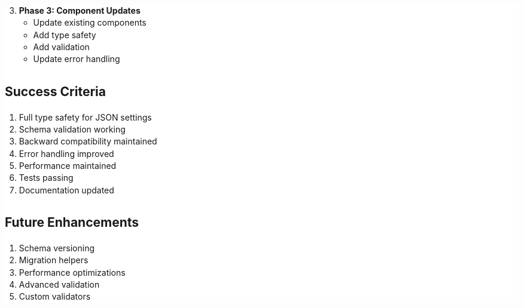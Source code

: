 3. **Phase 3: Component Updates**
   - Update existing components
   - Add type safety
   - Add validation
   - Update error handling

## Success Criteria
1. Full type safety for JSON settings
2. Schema validation working
3. Backward compatibility maintained
4. Error handling improved
5. Performance maintained
6. Tests passing
7. Documentation updated

## Future Enhancements
1. Schema versioning
2. Migration helpers
3. Performance optimizations
4. Advanced validation
5. Custom validators
